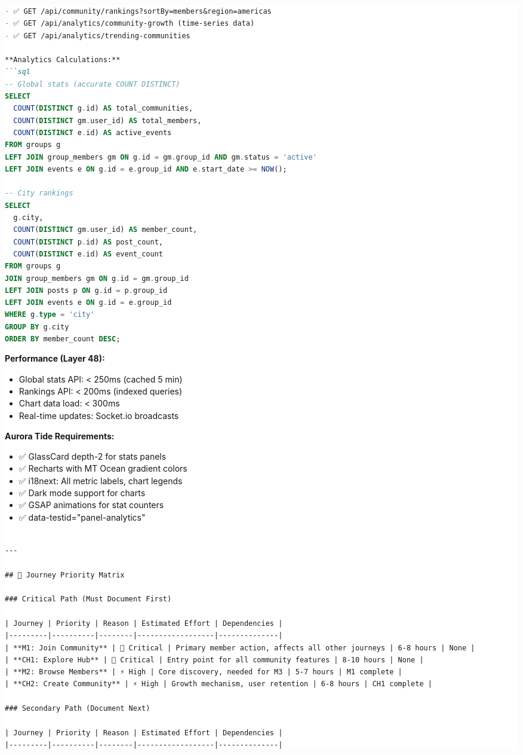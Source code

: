 ```markdown
- ✅ GET /api/community/rankings?sortBy=members&region=americas
- ✅ GET /api/analytics/community-growth (time-series data)
- ✅ GET /api/analytics/trending-communities

**Analytics Calculations:**
```sql
-- Global stats (accurate COUNT DISTINCT)
SELECT 
  COUNT(DISTINCT g.id) AS total_communities,
  COUNT(DISTINCT gm.user_id) AS total_members,
  COUNT(DISTINCT e.id) AS active_events
FROM groups g
LEFT JOIN group_members gm ON g.id = gm.group_id AND gm.status = 'active'
LEFT JOIN events e ON g.id = e.group_id AND e.start_date >= NOW();

-- City rankings
SELECT 
  g.city,
  COUNT(DISTINCT gm.user_id) AS member_count,
  COUNT(DISTINCT p.id) AS post_count,
  COUNT(DISTINCT e.id) AS event_count
FROM groups g
JOIN group_members gm ON g.id = gm.group_id
LEFT JOIN posts p ON g.id = p.group_id
LEFT JOIN events e ON g.id = e.group_id
WHERE g.type = 'city'
GROUP BY g.city
ORDER BY member_count DESC;
```

**Performance (Layer 48):**
- Global stats API: < 250ms (cached 5 min)
- Rankings API: < 200ms (indexed queries)
- Chart data load: < 300ms
- Real-time updates: Socket.io broadcasts

**Aurora Tide Requirements:**
- ✅ GlassCard depth-2 for stats panels
- ✅ Recharts with MT Ocean gradient colors
- ✅ i18next: All metric labels, chart legends
- ✅ Dark mode support for charts
- ✅ GSAP animations for stat counters
- ✅ data-testid="panel-analytics"
```

---

## 📝 Journey Priority Matrix

### Critical Path (Must Document First)

| Journey | Priority | Reason | Estimated Effort | Dependencies |
|---------|----------|--------|------------------|--------------|
| **M1: Join Community** | 🔴 Critical | Primary member action, affects all other journeys | 6-8 hours | None |
| **CH1: Explore Hub** | 🔴 Critical | Entry point for all community features | 8-10 hours | None |
| **M2: Browse Members** | ⚡ High | Core discovery, needed for M3 | 5-7 hours | M1 complete |
| **CH2: Create Community** | ⚡ High | Growth mechanism, user retention | 6-8 hours | CH1 complete |

### Secondary Path (Document Next)

| Journey | Priority | Reason | Estimated Effort | Dependencies |
|---------|----------|--------|------------------|--------------|
```